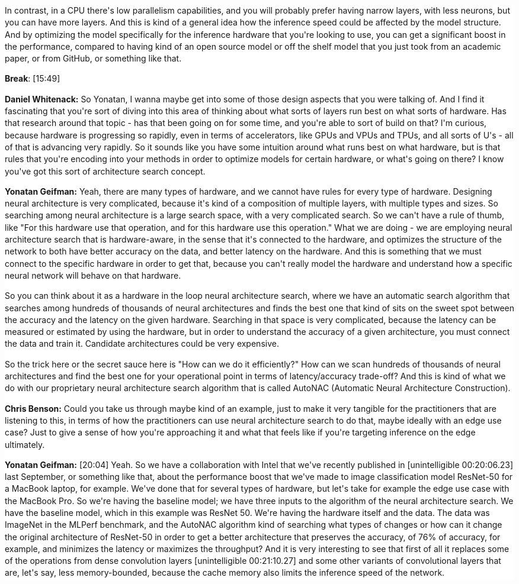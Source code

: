 In contrast, in a CPU there's low parallelism capabilities, and you will probably prefer having narrow layers, with less neurons, but you can have more layers. And this is kind of a general idea how the inference speed could be affected by the model structure. And by optimizing the model specifically for the inference hardware that you're looking to use, you can get a significant boost in the performance, compared to having kind of an open source model or off the shelf model that you just took from an academic paper, or from GitHub, or something like that.

**Break**: \[15:49\]

**Daniel Whitenack:** So Yonatan, I wanna maybe get into some of those design aspects that you were talking of. And I find it fascinating that you're sort of diving into this area of thinking about what sorts of layers run best on what sorts of hardware. Has that research around that topic - has that been going on for some time, and you're able to sort of build on that? I'm curious, because hardware is progressing so rapidly, even in terms of accelerators, like GPUs and VPUs and TPUs, and all sorts of U's - all of that is advancing very rapidly. So it sounds like you have some intuition around what runs best on what hardware, but is that rules that you're encoding into your methods in order to optimize models for certain hardware, or what's going on there? I know you've got this sort of architecture search concept.

**Yonatan Geifman:** Yeah, there are many types of hardware, and we cannot have rules for every type of hardware. Designing neural architecture is very complicated, because it's kind of a composition of multiple layers, with multiple types and sizes. So searching among neural architecture is a large search space, with a very complicated search. So we can't have a rule of thumb, like "For this hardware use that operation, and for this hardware use this operation." What we are doing - we are employing neural architecture search that is hardware-aware, in the sense that it's connected to the hardware, and optimizes the structure of the network to both have better accuracy on the data, and better latency on the hardware. And this is something that we must connect to the specific hardware in order to get that, because you can't really model the hardware and understand how a specific neural network will behave on that hardware.

So you can think about it as a hardware in the loop neural architecture search, where we have an automatic search algorithm that searches among hundreds of thousands of neural architectures and finds the best one that kind of sits on the sweet spot between the accuracy and the latency on the given hardware. Searching in that space is very complicated, because the latency can be measured or estimated by using the hardware, but in order to understand the accuracy of a given architecture, you must connect the data and train it. Candidate architectures could be very expensive.

So the trick here or the secret sauce here is "How can we do it efficiently?" How can we scan hundreds of thousands of neural architectures and find the best one for your operational point in terms of latency/accuracy trade-off? And this is kind of what we do with our proprietary neural architecture search algorithm that is called AutoNAC (Automatic Neural Architecture Construction).

**Chris Benson:** Could you take us through maybe kind of an example, just to make it very tangible for the practitioners that are listening to this, in terms of how the practitioners can use neural architecture search to do that, maybe ideally with an edge use case? Just to give a sense of how you're approaching it and what that feels like if you're targeting inference on the edge ultimately.

**Yonatan Geifman:** \[20:04\] Yeah. So we have a collaboration with Intel that we've recently published in \[unintelligible 00:20:06.23\] last September, or something like that, about the performance boost that we've made to image classification model ResNet-50 for a MacBook laptop, for example. We've done that for several types of hardware, but let's take for example the edge use case with the MacBook Pro. So we're having the baseline model; we have three inputs to the algorithm of the neural architecture search. We have the baseline model, which in this example was ResNet 50. We're having the hardware itself and the data. The data was ImageNet in the MLPerf benchmark, and the AutoNAC algorithm kind of searching what types of changes or how can it change the original architecture of ResNet-50 in order to get a better architecture that preserves the accuracy, of 76% of accuracy, for example, and minimizes the latency or maximizes the throughput? And it is very interesting to see that first of all it replaces some of the operations from dense convolution layers \[unintelligible 00:21:10.27\] and some other variants of convolutional layers that are, let's say, less memory-bounded, because the cache memory also limits the inference speed of the network.
